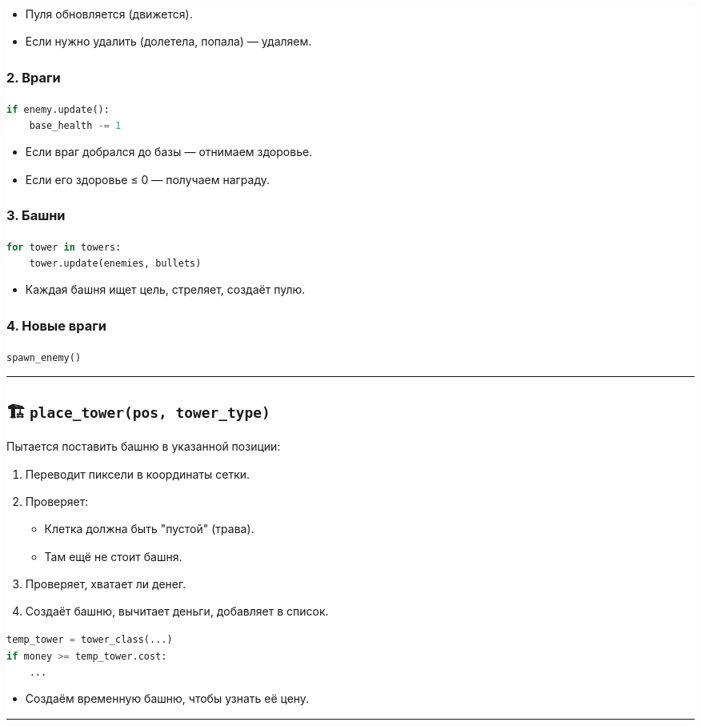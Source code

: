 - Пуля обновляется (движется).
    
- Если нужно удалить (долетела, попала) — удаляем.
    

### 2. Враги

```python
if enemy.update():
    base_health -= 1
```

- Если враг добрался до базы — отнимаем здоровье.
    
- Если его здоровье ≤ 0 — получаем награду.
    

### 3. Башни

```python
for tower in towers:
    tower.update(enemies, bullets)
```

- Каждая башня ищет цель, стреляет, создаёт пулю.
    

### 4. Новые враги

```python
spawn_enemy()
```

---

## 🏗️ `place_tower(pos, tower_type)`

Пытается поставить башню в указанной позиции:

1. Переводит пиксели в координаты сетки.
    
2. Проверяет:
    
    - Клетка должна быть "пустой" (трава).
        
    - Там ещё не стоит башня.
        
3. Проверяет, хватает ли денег.
    
4. Создаёт башню, вычитает деньги, добавляет в список.
    

```python
temp_tower = tower_class(...)
if money >= temp_tower.cost:
    ...
```

- Создаём временную башню, чтобы узнать её цену.
    

---
